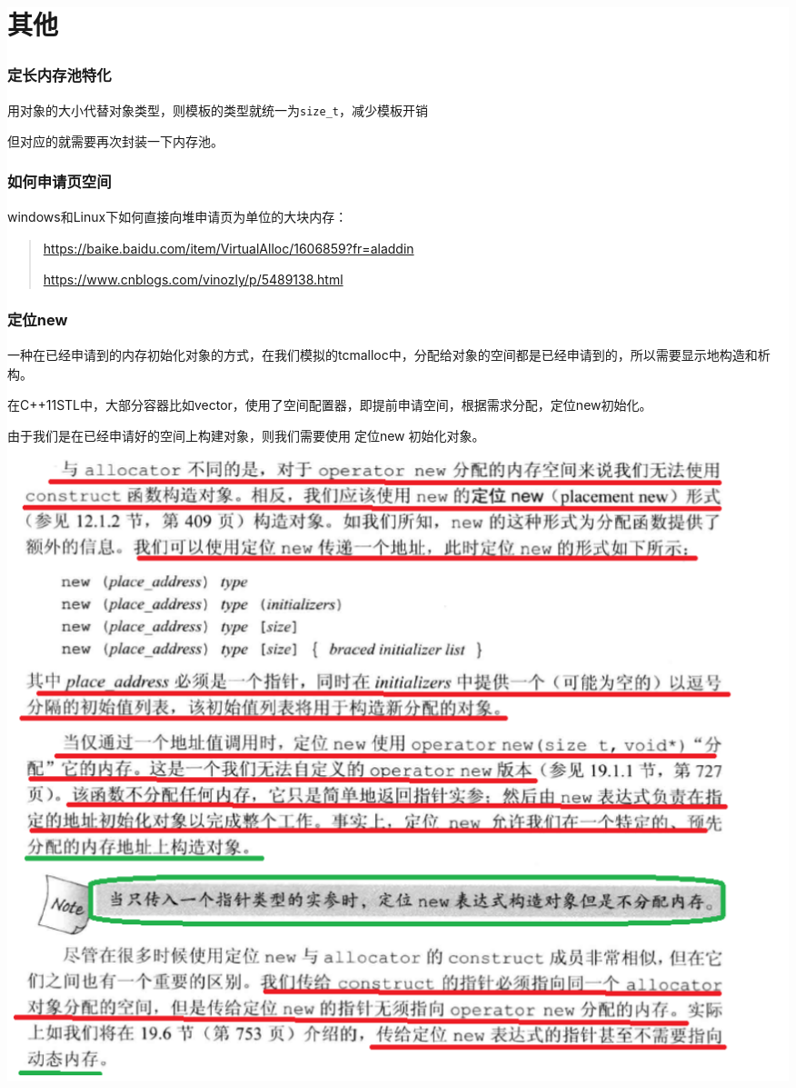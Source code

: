 # 其他

### 定长内存池特化

用对象的大小代替对象类型，则模板的类型就统一为`size_t`，减少模板开销

但对应的就需要再次封装一下内存池。

### 如何申请页空间

windows和Linux下如何直接向堆申请页为单位的大块内存：

> https://baike.baidu.com/item/VirtualAlloc/1606859?fr=aladdin
>
> https://www.cnblogs.com/vinozly/p/5489138.html

### 定位new

一种在已经申请到的内存初始化对象的方式，在我们模拟的tcmalloc中，分配给对象的空间都是已经申请到的，所以需要显示地构造和析构。

在C++11STL中，大部分容器比如vector，使用了空间配置器，即提前申请空间，根据需求分配，定位new初始化。

由于我们是在已经申请好的空间上构建对象，则我们需要使用 定位new 初始化对象。

![image-20230329204448831](%E5%9B%BE%E7%89%87/Note/image-20230329204448831.png)
